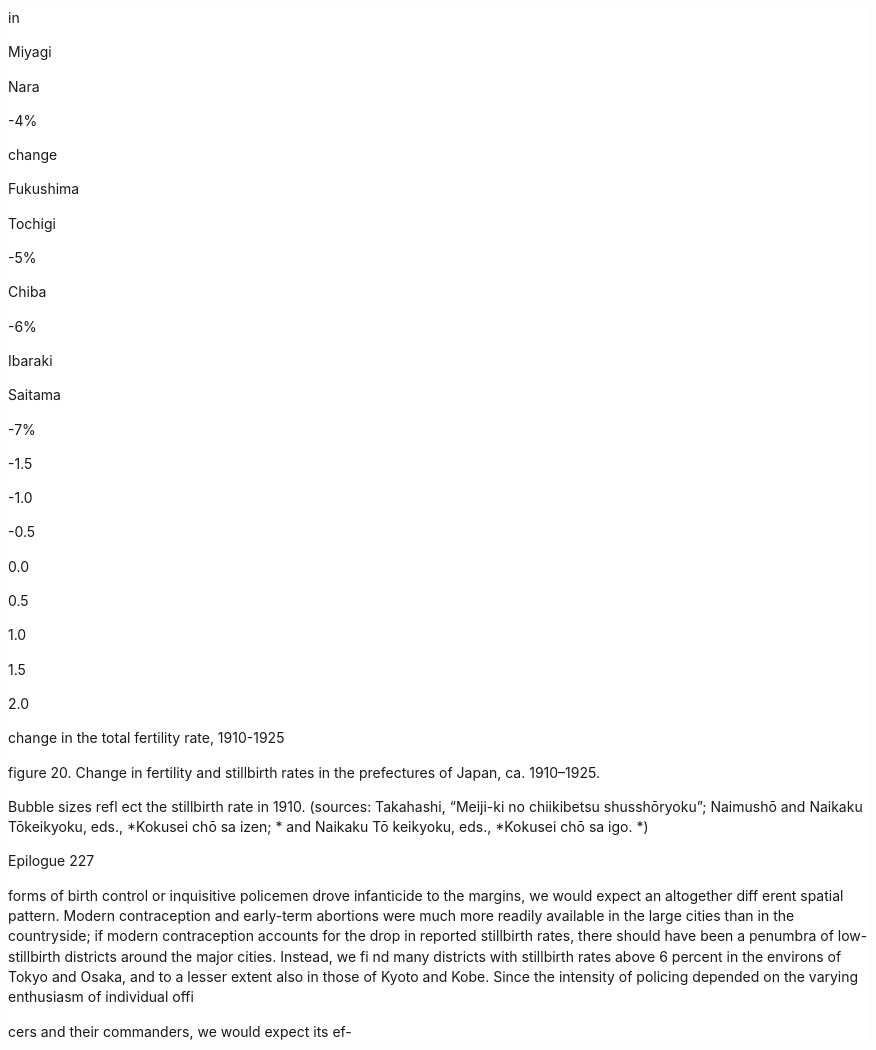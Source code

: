 in 

Miyagi

Nara

-4%

change

Fukushima

Tochigi

-5%

Chiba

-6%

Ibaraki

Saitama

-7%

-1.5

-1.0

-0.5

0.0

0.5

1.0

1.5

2.0

change in the total fertility rate, 1910-1925

figure 20. Change in fertility and stillbirth rates in the prefectures of Japan, ca. 1910–1925. 

Bubble sizes refl ect the stillbirth rate in 1910. \(sources: Takahashi, “Meiji-ki no chiikibetsu shusshōryoku”; Naimushō and Naikaku Tōkeikyoku, eds., *Kokusei chō sa izen; * and Naikaku Tō keikyoku, eds., *Kokusei chō sa igo. *\)  

 

Epilogue 227

forms of birth control or inquisitive policemen drove infanticide to the margins, we would expect an altogether diff erent spatial pattern. Modern contraception and early-term abortions were much more readily available in the large cities than in the countryside; if modern contraception accounts for the drop in reported stillbirth rates, there should have been a penumbra of low-stillbirth districts around the major cities. Instead, we fi nd many districts with stillbirth rates above 6 percent in the environs of Tokyo and Osaka, and to a lesser extent also in those of Kyoto and Kobe. Since the intensity of policing depended on the varying enthusiasm of individual offi

cers and their commanders, we would expect its ef-
